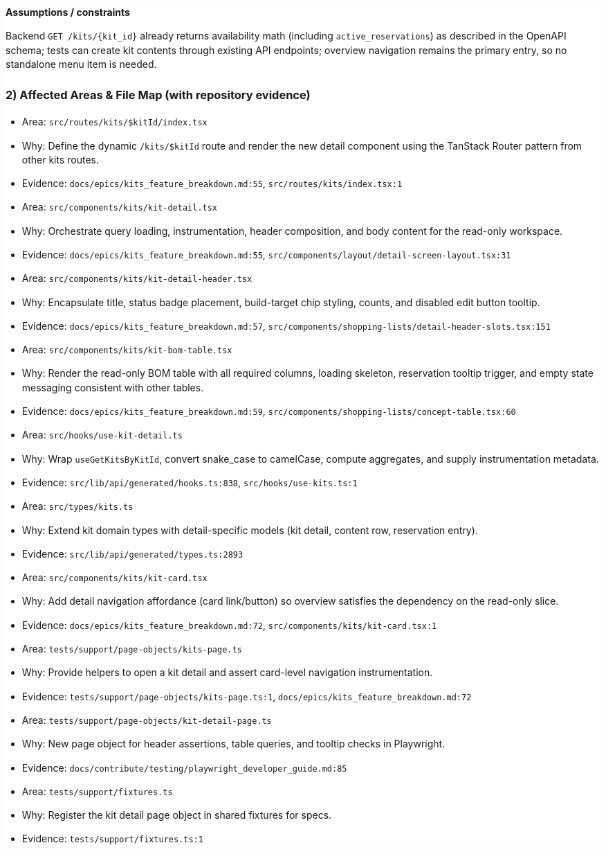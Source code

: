 **Assumptions / constraints**

Backend `GET /kits/{kit_id}` already returns availability math (including `active_reservations`) as described in the OpenAPI schema; tests can create kit contents through existing API endpoints; overview navigation remains the primary entry, so no standalone menu item is needed.

### 2) Affected Areas & File Map (with repository evidence)

- Area: `src/routes/kits/$kitId/index.tsx`
- Why: Define the dynamic `/kits/$kitId` route and render the new detail component using the TanStack Router pattern from other kits routes.
- Evidence: `docs/epics/kits_feature_breakdown.md:55`, `src/routes/kits/index.tsx:1`

- Area: `src/components/kits/kit-detail.tsx`
- Why: Orchestrate query loading, instrumentation, header composition, and body content for the read-only workspace.
- Evidence: `docs/epics/kits_feature_breakdown.md:55`, `src/components/layout/detail-screen-layout.tsx:31`

- Area: `src/components/kits/kit-detail-header.tsx`
- Why: Encapsulate title, status badge placement, build-target chip styling, counts, and disabled edit button tooltip.
- Evidence: `docs/epics/kits_feature_breakdown.md:57`, `src/components/shopping-lists/detail-header-slots.tsx:151`

- Area: `src/components/kits/kit-bom-table.tsx`
- Why: Render the read-only BOM table with all required columns, loading skeleton, reservation tooltip trigger, and empty state messaging consistent with other tables.
- Evidence: `docs/epics/kits_feature_breakdown.md:59`, `src/components/shopping-lists/concept-table.tsx:60`

- Area: `src/hooks/use-kit-detail.ts`
- Why: Wrap `useGetKitsByKitId`, convert snake_case to camelCase, compute aggregates, and supply instrumentation metadata.
- Evidence: `src/lib/api/generated/hooks.ts:838`, `src/hooks/use-kits.ts:1`

- Area: `src/types/kits.ts`
- Why: Extend kit domain types with detail-specific models (kit detail, content row, reservation entry).
- Evidence: `src/lib/api/generated/types.ts:2893`

- Area: `src/components/kits/kit-card.tsx`
- Why: Add detail navigation affordance (card link/button) so overview satisfies the dependency on the read-only slice.
- Evidence: `docs/epics/kits_feature_breakdown.md:72`, `src/components/kits/kit-card.tsx:1`

- Area: `tests/support/page-objects/kits-page.ts`
- Why: Provide helpers to open a kit detail and assert card-level navigation instrumentation.
- Evidence: `tests/support/page-objects/kits-page.ts:1`, `docs/epics/kits_feature_breakdown.md:72`

- Area: `tests/support/page-objects/kit-detail-page.ts`
- Why: New page object for header assertions, table queries, and tooltip checks in Playwright.
- Evidence: `docs/contribute/testing/playwright_developer_guide.md:85`

- Area: `tests/support/fixtures.ts`
- Why: Register the kit detail page object in shared fixtures for specs.
- Evidence: `tests/support/fixtures.ts:1`
